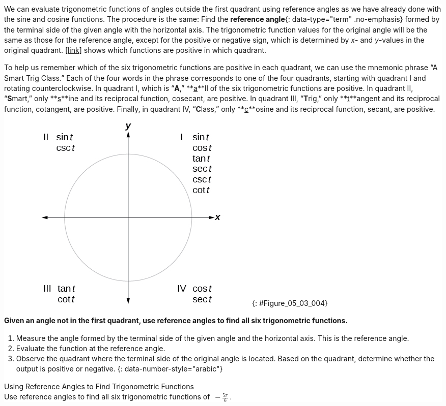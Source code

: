 We can evaluate trigonometric functions of angles outside the first quadrant using reference angles as we have already done with the sine and cosine functions. The procedure is the same: Find the **reference angle**{: data-type="term" .no-emphasis} formed by the terminal side of the given angle with the horizontal axis. The trigonometric function values for the original angle will be the same as those for the reference angle, except for the positive or negative sign, which is determined by *x*- and *y*-values in the original quadrant. [\[link\]](#Figure_05_03_004) shows which functions are positive in which quadrant.

To help us remember which of the six trigonometric functions are positive in each quadrant, we can use the mnemonic phrase “A Smart Trig Class.” Each of the four words in the phrase corresponds to one of the four quadrants, starting with quadrant I and rotating counterclockwise. In quadrant I, which is “**A**,” **<u>a</u>**ll of the six trigonometric functions are positive. In quadrant II, “**S**mart,” only **<u>s</u>**ine and its reciprocal function, cosecant, are positive. In quadrant III, “**T**rig,” only **<u>t</u>**angent and its reciprocal function, cotangent, are positive. Finally, in quadrant IV, “**C**lass,” only **<u>c</u>**osine and its reciprocal function, secant, are positive.

 ![Graph of circle with each quadrant labeled. Under quadrant 1, labels fro sin t, cos t, tan t, sec t, csc t, and cot t. Under quadrant 2, labels for sin t and csc t. Under quadrant 3, labels for tan t and cot t. Under quadrant 4, labels for cos t, sec t.](../resources/CNX_Precalc_Figure_05_03_004.jpg){: #Figure_05_03_004}

<div data-type="note" data-has-label="true" class="precalculus howto" data-label="How To" markdown="1">
<strong>Given an angle not in the first quadrant, use reference angles to find all six trigonometric functions. </strong>

1.  Measure the angle formed by the terminal side of the given angle and the horizontal axis. This is the reference angle.
2.  Evaluate the function at the reference angle.
3.  Observe the quadrant where the terminal side of the original angle is located. Based on the quadrant, determine whether the output is positive or negative.
{: data-number-style="arabic"}

</div>

<div data-type="example" id="Example_05_03_03">
<div data-type="exercise">
<div data-type="problem" markdown="1">
<div data-type="title">
Using Reference Angles to Find Trigonometric Functions
</div>
Use reference angles to find all six trigonometric functions of <math xmlns="http://www.w3.org/1998/Math/MathML"> <mrow> <mtext> </mtext><mo>−</mo><mfrac> <mrow> <mn>5</mn><mi>π</mi></mrow> <mn>6</mn> </mfrac> <mo>.</mo><mtext> </mtext></mrow> </math>
